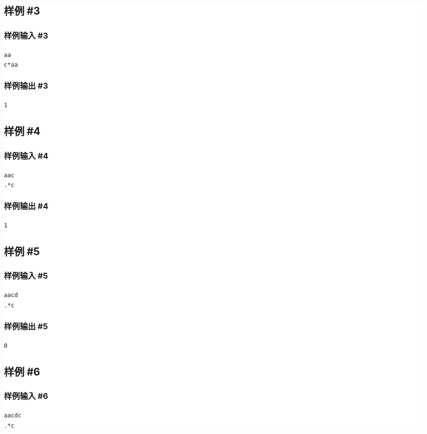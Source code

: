## 样例 #3

### 样例输入 #3

```
aa
c*aa
```

### 样例输出 #3

```
1
```

## 样例 #4

### 样例输入 #4

```
aac
.*c
```

### 样例输出 #4

```
1
```

## 样例 #5

### 样例输入 #5

```
aacd
.*c
```

### 样例输出 #5

```
0
```

## 样例 #6

### 样例输入 #6

```
aacdc
.*c
```

